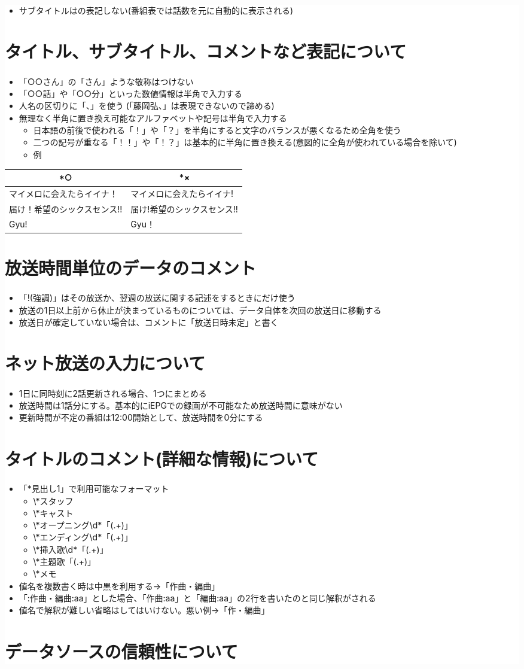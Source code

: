 -   サブタイトルはの表記しない(番組表では話数を元に自動的に表示される)



# タイトル、サブタイトル、コメントなど表記について

-   「○○さん」の「さん」ような敬称はつけない
-   「○○話」や「○○分」といった数値情報は半角で入力する
-   人名の区切りに「、」を使う (「藤岡弘、」は表現できないので諦める)
-   無理なく半角に置き換え可能なアルファベットや記号は半角で入力する
    -   日本語の前後で使われる「！」や「？」を半角にすると文字のバランスが悪くなるため全角を使う
    -   二つの記号が重なる「！！」や「！？」は基本的に半角に置き換える(意図的に全角が使われている場合を除いて)
    -   例

|\*○|\*×|
|---|---|
|マイメロに会えたらイイナ！|マイメロに会えたらイイナ!|
|届け！希望のシックスセンス!!| 届け!希望のシックスセンス!!|
|Gyu!|Gyu！|

# 放送時間単位のデータのコメント
-   「!(強調)」はその放送か、翌週の放送に関する記述をするときにだけ使う
-   放送の1日以上前から休止が決まっているものについては、データ自体を次回の放送日に移動する
-   放送日が確定していない場合は、コメントに「放送日時未定」と書く

# ネット放送の入力について
-   1日に同時刻に2話更新される場合、1つにまとめる
-   放送時間は1話分にする。基本的にiEPGでの録画が不可能なため放送時間に意味がない
-   更新時間が不定の番組は12:00開始として、放送時間を0分にする

# タイトルのコメント(詳細な情報)について

-   「\*見出し1」で利用可能なフォーマット
    -   \\\*スタッフ
    -   \\\*キャスト
    -   \\\*オープニング\\d\*「(.+)」
    -   \\\*エンディング\\d\*「(.+)」
    -   \\\*挿入歌\\d\*「(.+)」
    -   \\\*主題歌「(.+)」
    -   \\\*メモ
-   値名を複数書く時は中黒を利用する→「作曲・編曲」
-   「:作曲・編曲:aa」とした場合、「作曲:aa」と「編曲:aa」の2行を書いたのと同じ解釈がされる
-   値名で解釈が難しい省略はしてはいけない。悪い例→「作・編曲」



# データソースの信頼性について
